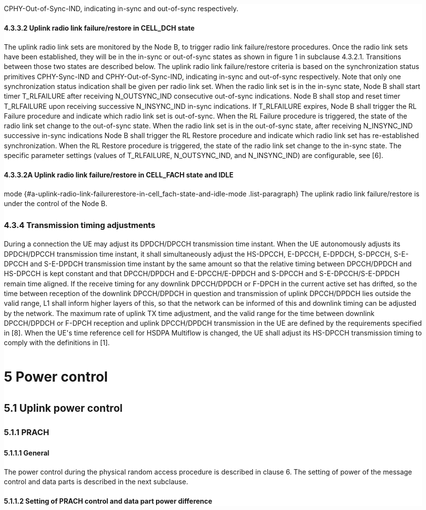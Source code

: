 CPHY-Out-of-Sync-IND, indicating in-sync and out-of-sync respectively.
#### 4.3.3.2 Uplink radio link failure/restore in CELL_DCH state
The uplink radio link sets are monitored by the Node B, to trigger radio link
failure/restore procedures. Once the radio link sets have been established,
they will be in the in-sync or out-of-sync states as shown in figure 1 in
subclause 4.3.2.1. Transitions between those two states are described below.
The uplink radio link failure/restore criteria is based on the synchronization
status primitives CPHY-Sync-IND and CPHY-Out-of-Sync-IND, indicating in-sync
and out-of-sync respectively. Note that only one synchronization status
indication shall be given per radio link set.
When the radio link set is in the in-sync state, Node B shall start timer
T_RLFAILURE after receiving N_OUTSYNC_IND consecutive out-of-sync indications.
Node B shall stop and reset timer T_RLFAILURE upon receiving successive
N_INSYNC_IND in-sync indications. If T_RLFAILURE expires, Node B shall trigger
the RL Failure procedure and indicate which radio link set is out-of-sync.
When the RL Failure procedure is triggered, the state of the radio link set
change to the out-of-sync state.
When the radio link set is in the out-of-sync state, after receiving
N_INSYNC_IND successive in-sync indications Node B shall trigger the RL
Restore procedure and indicate which radio link set has re-established
synchronization. When the RL Restore procedure is triggered, the state of the
radio link set change to the in-sync state.
The specific parameter settings (values of T_RLFAILURE, N_OUTSYNC_IND, and
N_INSYNC_IND) are configurable, see [6].
#### 4.3.3.2A Uplink radio link failure/restore in CELL_FACH state and IDLE
mode {#a-uplink-radio-link-failurerestore-in-cell_fach-state-and-idle-mode
.list-paragraph}
The uplink radio link failure/restore is under the control of the Node B.
### 4.3.4 Transmission timing adjustments
During a connection the UE may adjust its DPDCH/DPCCH transmission time
instant.
When the UE autonomously adjusts its DPDCH/DPCCH transmission time instant, it
shall simultaneously adjust the HS-DPCCH, E-DPCCH, E-DPDCH, S-DPCCH, S-E-DPCCH
and S-E-DPDCH transmission time instant by the same amount so that the
relative timing between DPCCH/DPDCH and HS-DPCCH is kept constant and that
DPCCH/DPDCH and E-DPCCH/E-DPDCH and S-DPCCH and S-E-DPCCH/S-E-DPDCH remain
time aligned.
If the receive timing for any downlink DPCCH/DPDCH or F-DPCH in the current
active set has drifted, so the time between reception of the downlink
DPCCH/DPDCH in question and transmission of uplink DPCCH/DPDCH lies outside
the valid range, L1 shall inform higher layers of this, so that the network
can be informed of this and downlink timing can be adjusted by the network.
The maximum rate of uplink TX time adjustment, and the valid range for the
time between downlink DPCCH/DPDCH or F-DPCH reception and uplink DPCCH/DPDCH
transmission in the UE are defined by the requirements specified in [8].
When the UE's time reference cell for HSDPA Multiflow is changed, the UE shall
adjust its HS-DPCCH transmission timing to comply with the definitions in [1].
# 5 Power control
## 5.1 Uplink power control
### 5.1.1 PRACH
#### 5.1.1.1 General
The power control during the physical random access procedure is described in
clause 6. The setting of power of the message control and data parts is
described in the next subclause.
#### 5.1.1.2 Setting of PRACH control and data part power difference